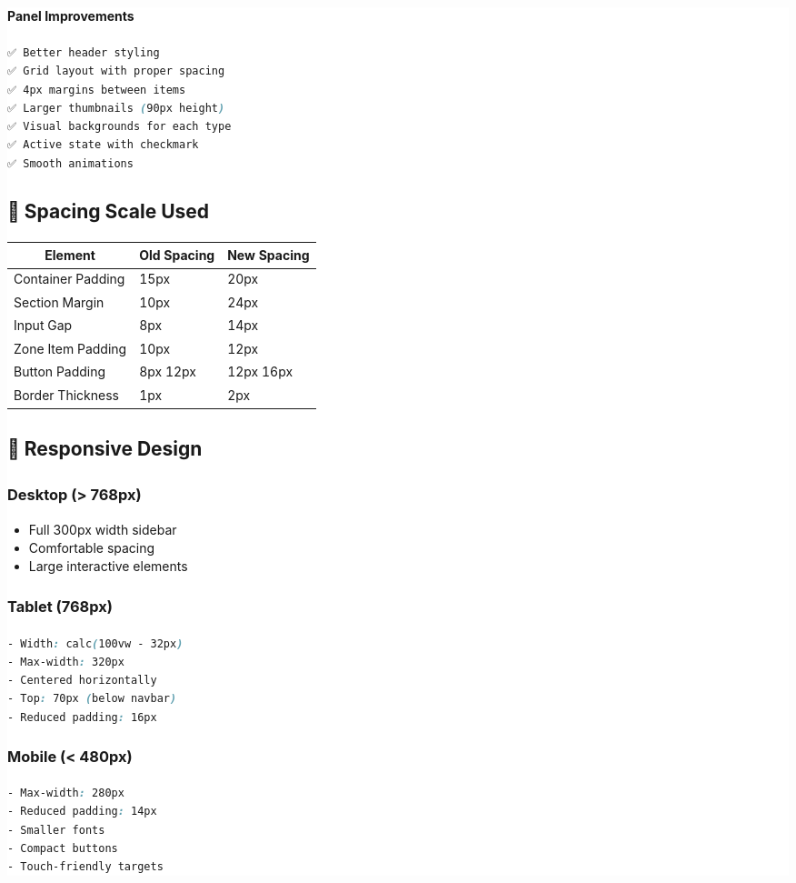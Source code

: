 #### Panel Improvements
```css
✅ Better header styling
✅ Grid layout with proper spacing
✅ 4px margins between items
✅ Larger thumbnails (90px height)
✅ Visual backgrounds for each type
✅ Active state with checkmark
✅ Smooth animations
```

## 📐 Spacing Scale Used

| Element | Old Spacing | New Spacing |
|---------|-------------|-------------|
| Container Padding | 15px | 20px |
| Section Margin | 10px | 24px |
| Input Gap | 8px | 14px |
| Zone Item Padding | 10px | 12px |
| Button Padding | 8px 12px | 12px 16px |
| Border Thickness | 1px | 2px |

## 📱 Responsive Design

### Desktop (> 768px)
- Full 300px width sidebar
- Comfortable spacing
- Large interactive elements

### Tablet (768px)
```css
- Width: calc(100vw - 32px)
- Max-width: 320px
- Centered horizontally
- Top: 70px (below navbar)
- Reduced padding: 16px
```

### Mobile (< 480px)
```css
- Max-width: 280px
- Reduced padding: 14px
- Smaller fonts
- Compact buttons
- Touch-friendly targets
```
